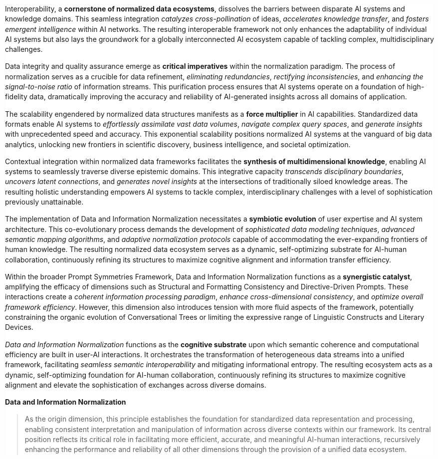 Interoperability, a **cornerstone of normalized data ecosystems**, dissolves the barriers between disparate AI systems and knowledge domains. This seamless integration *catalyzes cross-pollination* of ideas, *accelerates knowledge transfer*, and *fosters emergent intelligence* within AI networks. The resulting interoperable framework not only enhances the adaptability of individual AI systems but also lays the groundwork for a globally interconnected AI ecosystem capable of tackling complex, multidisciplinary challenges.

Data integrity and quality assurance emerge as **critical imperatives** within the normalization paradigm. The process of normalization serves as a crucible for data refinement, *eliminating redundancies*, *rectifying inconsistencies*, and *enhancing the signal-to-noise ratio* of information streams. This purification process ensures that AI systems operate on a foundation of high-fidelity data, dramatically improving the accuracy and reliability of AI-generated insights across all domains of application.

The scalability engendered by normalized data structures manifests as a **force multiplier** in AI capabilities. Standardized data formats enable AI systems to *effortlessly assimilate vast data volumes*, *navigate complex query spaces*, and *generate insights* with unprecedented speed and accuracy. This exponential scalability positions normalized AI systems at the vanguard of big data analytics, unlocking new frontiers in scientific discovery, business intelligence, and societal optimization.

Contextual integration within normalized data frameworks facilitates the **synthesis of multidimensional knowledge**, enabling AI systems to seamlessly traverse diverse epistemic domains. This integrative capacity *transcends disciplinary boundaries*, *uncovers latent connections*, and *generates novel insights* at the intersections of traditionally siloed knowledge areas. The resulting holistic understanding empowers AI systems to tackle complex, interdisciplinary challenges with a level of sophistication previously unattainable.

The implementation of Data and Information Normalization necessitates a **symbiotic evolution** of user expertise and AI system architecture. This co-evolutionary process demands the development of *sophisticated data modeling techniques*, *advanced semantic mapping algorithms*, and *adaptive normalization protocols* capable of accommodating the ever-expanding frontiers of human knowledge. The resulting normalized data ecosystem serves as a dynamic, self-optimizing substrate for AI-human collaboration, continuously refining its structures to maximize cognitive alignment and information transfer efficiency.

Within the broader Prompt Symmetries Framework, Data and Information Normalization functions as a **synergistic catalyst**, amplifying the efficacy of dimensions such as Structural and Formatting Consistency and Directive-Driven Prompts. These interactions create a *coherent information processing paradigm*, *enhance cross-dimensional consistency*, and *optimize overall framework efficiency*. However, this dimension also introduces tension with more fluid aspects of the framework, potentially constraining the organic evolution of Conversational Trees or limiting the expressive range of Linguistic Constructs and Literary Devices.

*Data and Information Normalization* functions as the **cognitive substrate** upon which semantic coherence and computational efficiency are built in user-AI interactions. It orchestrates the transformation of heterogeneous data streams into a unified framework, facilitating *seamless semantic interoperability* and mitigating informational entropy. The resulting ecosystem acts as a dynamic, self-optimizing foundation for AI-human collaboration, continuously refining its structures to maximize cognitive alignment and elevate the sophistication of exchanges across diverse domains.

**Data and Information Normalization**

> As the origin dimension, this principle establishes the foundation for standardized data representation and processing, enabling consistent interpretation and manipulation of information across diverse contexts within our framework. Its central position reflects its critical role in facilitating more efficient, accurate, and meaningful AI-human interactions, recursively enhancing the performance and reliability of all other dimensions through the provision of a unified data ecosystem.
